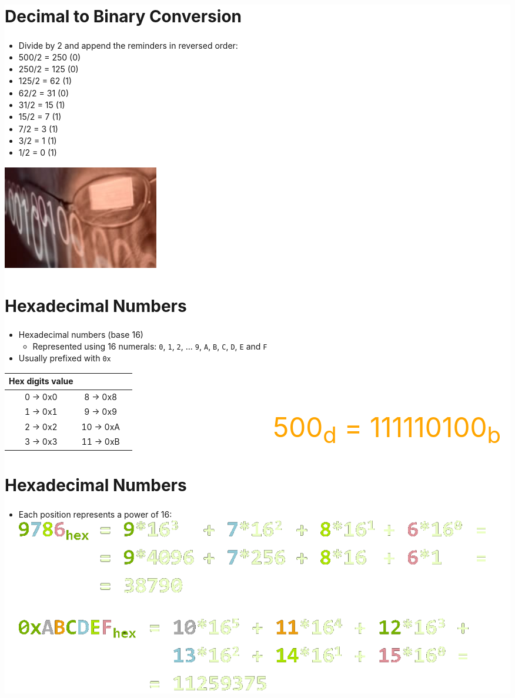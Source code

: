 
# Decimal to Binary Conversion
- Divide by 2 and append the reminders in reversed order:
- 500/2  = 250 (0)
- 250/2  = 125 (0)
- 125/2  = 62  (1)
-  62/2  = 31  (0)
-  31/2  = 15  (1)
-  15/2  = 7   (1)
-   7/2  = 3   (1)
-   3/2  = 1   (1)
-   1/2  = 0   (1)

<p style="font-size: 46px; color: orange; position: absolute; top: 35%; left: 50%;">500<sub>d</sub> = 111110100<sub>b</sub></p>
<img class="slide-image" src="imgs/pic15.png" style="top:60%; left:65%; width:30%; z-index:-1" />



# Hexadecimal Numbers
- Hexadecimal numbers (base 16)
  - Represented using 16 numerals: `0`, `1`, `2`, ... `9`, `A`, `B`, `C`, `D`, `E` and `F`
- Usually prefixed with `0x`

| **Hex digits value**                            |||
|:-------------:|:-------------:|:-----:|	
|0 &rarr; 0x0| 8 &rarr; 0x8||4 &rarr; 0x4|12 &rarr; 0xC|
|1 &rarr; 0x1| 9 &rarr; 0x9||5 &rarr; 0x5|13 &rarr; 0xD|
|2 &rarr; 0x2|10 &rarr; 0xA||6 &rarr; 0x6|14 &rarr; 0xE|
|3 &rarr; 0x3|11 &rarr; 0xB||7 &rarr; 0x7|15 &rarr; 0xF|



# Hexadecimal Numbers
- Each position represents a power of 16: 
  <img class="slide-image" src="imgs/hex-nums.png" style="top:25%; left:5%; width:95%; z-index:-1" />